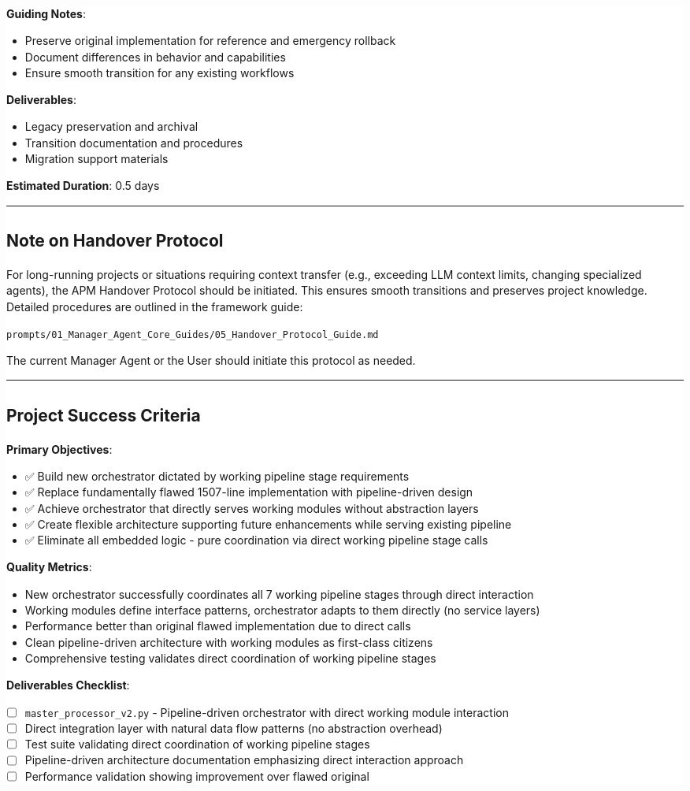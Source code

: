 **Guiding Notes**:
- Preserve original implementation for reference and emergency rollback
- Document differences in behavior and capabilities
- Ensure smooth transition for any existing workflows

**Deliverables**:
- Legacy preservation and archival
- Transition documentation and procedures
- Migration support materials

**Estimated Duration**: 0.5 days

---

## Note on Handover Protocol

For long-running projects or situations requiring context transfer (e.g., exceeding LLM context limits, changing specialized agents), the APM Handover Protocol should be initiated. This ensures smooth transitions and preserves project knowledge. Detailed procedures are outlined in the framework guide:

`prompts/01_Manager_Agent_Core_Guides/05_Handover_Protocol_Guide.md`

The current Manager Agent or the User should initiate this protocol as needed.

---

## Project Success Criteria

**Primary Objectives**:
- ✅ Build new orchestrator dictated by working pipeline stage requirements
- ✅ Replace fundamentally flawed 1507-line implementation with pipeline-driven design
- ✅ Achieve orchestrator that directly serves working modules without abstraction layers
- ✅ Create flexible architecture supporting future enhancements while serving existing pipeline
- ✅ Eliminate all embedded logic - pure coordination via direct working pipeline stage calls

**Quality Metrics**:
- New orchestrator successfully coordinates all 7 working pipeline stages through direct interaction
- Working modules define interface patterns, orchestrator adapts to them directly (no service layers)
- Performance better than original flawed implementation due to direct calls
- Clean pipeline-driven architecture with working modules as first-class citizens
- Comprehensive testing validates direct coordination of working pipeline stages

**Deliverables Checklist**:
- [ ] `master_processor_v2.py` - Pipeline-driven orchestrator with direct working module interaction
- [ ] Direct integration layer with natural data flow patterns (no abstraction overhead)
- [ ] Test suite validating direct coordination of working pipeline stages
- [ ] Pipeline-driven architecture documentation emphasizing direct interaction approach
- [ ] Performance validation showing improvement over flawed original
